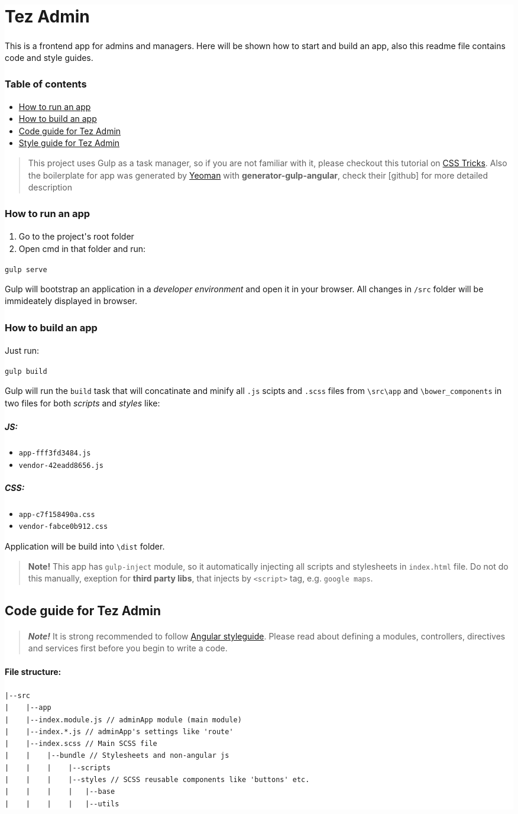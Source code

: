 # Tez Admin

This is a frontend app for admins and managers. Here will be shown how to start and build an app, also this readme file contains code and style guides.
### Table of contents
- [How to run an app](#how-to-run-an-app)
- [How to build an app](#how-to-build-an-app)
- [Code guide for Tez Admin](#code-guide-for-tez-admin)
- [Style guide for Tez Admin](#style-guide-for-tez-admin)

> This project uses Gulp as a task manager, so if you are not familiar with it, please checkout this tutorial on [CSS Tricks]. Also the boilerplate for app was generated by [Yeoman] with **generator-gulp-angular**, check their [github] for more detailed description


### How to run an app
1) Go to the project's root folder
2) Open cmd in that folder and run:
```sh
gulp serve
```
Gulp will bootstrap an application in a *developer environment* and open it in your browser. All changes in `/src` folder will be immideately displayed in browser. 

### How to build an app
Just run:
```
gulp build
```
Gulp will run the `build` task that will concatinate and minify all `.js` scipts and `.scss` files from `\src\app` and `\bower_components`  in two files for both *scripts* and *styles* like:

##### JS:

- `app-fff3fd3484.js`
- `vendor-42eadd8656.js`

##### CSS:

- `app-c7f158490a.css`
- `vendor-fabce0b912.css`

Application will be build into `\dist` folder.

> **Note!** 
>This app has `gulp-inject` module, so it automatically injecting all scripts and stylesheets in `index.html` file. Do not do this manually, exeption for **third party libs**, that injects by `<script>` tag, e.g. `google maps`.

## Code guide for Tez Admin

>***Note!*** It is strong recommended to follow [Angular styleguide]. Please read about defining a modules, controllers, directives and services first before you begin to write a code.
#### File structure:
```
|--src
|    |--app
|    |--index.module.js // adminApp module (main module)
|    |--index.*.js // adminApp's settings like 'route'
|    |--index.scss // Main SCSS file
|    |    |--bundle // Stylesheets and non-angular js
|    |    |    |--scripts
|    |    |    |--styles // SCSS reusable components like 'buttons' etc.
|    |    |    |   |--base
|    |    |    |   |--utils
```

[//]: # (These are reference links used in the body of this note and get stripped out when the markdown processor does its job. There is no need to format nicely because it shouldn't be seen. Thanks SO - http://stackoverflow.com/questions/4823468/store-comments-in-markdown-syntax)
   [yeoman]: http://yeoman.io/
   [CSS Tricks]: https://css-tricks.com/gulp-for-beginners/
   [Angular styleguide]: https://github.com/johnpapa/angular-styleguide/tree/master/a1/
   [page]: https://github.com/angular-ui/ui-router/wiki
   [sass-lang.com]: http://sass-lang.com/documentation/file.SASS_REFERENCE.html
   [Yandex]: https://en.bem.info/methodology/key-concepts/